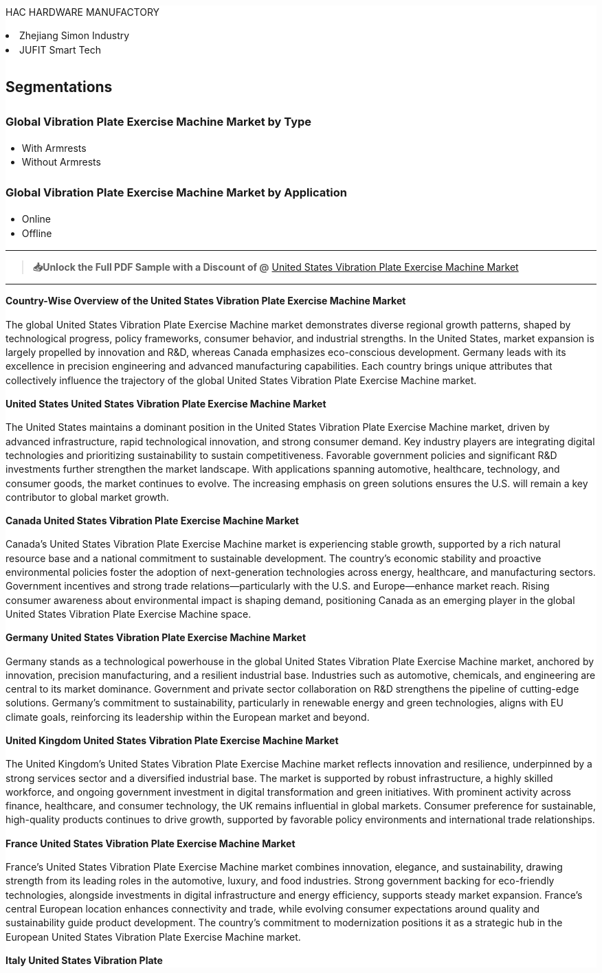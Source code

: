 HAC HARDWARE MANUFACTORY</li><li> Zhejiang Simon Industry</li><li> JUFIT Smart Tech</li></ul></p><p><h2>Segmentations</h2><h3>Global Vibration Plate Exercise Machine Market by Type</h3><ul><li>With Armrests</li><li>Without Armrests</li></ul><h3>Global Vibration Plate Exercise Machine Market by Application</h3><ul><li>Online</li><li>Offline</li></ul></p><hr /><blockquote><p><strong>📥Unlock the Full PDF Sample with a Discount of @</strong> <a href="https://www.marketresearchintellect.com/ask-for-discount/?rid=1083403&amp;utm_source=Github-April&amp;utm_medium=016">United States Vibration Plate Exercise Machine Market</a></p></blockquote><hr /><p class="" data-start="217" data-end="261"><strong data-start="217" data-end="261">Country-Wise Overview of the United States Vibration Plate Exercise Machine Market</strong></p><p class="" data-start="263" data-end="774">The global United States Vibration Plate Exercise Machine market demonstrates diverse regional growth patterns, shaped by technological progress, policy frameworks, consumer behavior, and industrial strengths. In the United States, market expansion is largely propelled by innovation and R&amp;D, whereas Canada emphasizes eco-conscious development. Germany leads with its excellence in precision engineering and advanced manufacturing capabilities. Each country brings unique attributes that collectively influence the trajectory of the global United States Vibration Plate Exercise Machine market.</p><p class="" data-start="776" data-end="1421"><strong data-start="776" data-end="805">United States United States Vibration Plate Exercise Machine Market</strong></p><p class="" data-start="776" data-end="1421">The United States maintains a dominant position in the United States Vibration Plate Exercise Machine market, driven by advanced infrastructure, rapid technological innovation, and strong consumer demand. Key industry players are integrating digital technologies and prioritizing sustainability to sustain competitiveness. Favorable government policies and significant R&amp;D investments further strengthen the market landscape. With applications spanning automotive, healthcare, technology, and consumer goods, the market continues to evolve. The increasing emphasis on green solutions ensures the U.S. will remain a key contributor to global market growth.</p><p class="" data-start="1423" data-end="2019"><strong data-start="1423" data-end="1445">Canada United States Vibration Plate Exercise Machine Market</strong></p><p class="" data-start="1423" data-end="2019">Canada&rsquo;s United States Vibration Plate Exercise Machine market is experiencing stable growth, supported by a rich natural resource base and a national commitment to sustainable development. The country&rsquo;s economic stability and proactive environmental policies foster the adoption of next-generation technologies across energy, healthcare, and manufacturing sectors. Government incentives and strong trade relations&mdash;particularly with the U.S. and Europe&mdash;enhance market reach. Rising consumer awareness about environmental impact is shaping demand, positioning Canada as an emerging player in the global United States Vibration Plate Exercise Machine space.</p><p class="" data-start="2021" data-end="2591"><strong data-start="2021" data-end="2044">Germany United States Vibration Plate Exercise Machine Market</strong></p><p class="" data-start="2021" data-end="2591">Germany stands as a technological powerhouse in the global United States Vibration Plate Exercise Machine market, anchored by innovation, precision manufacturing, and a resilient industrial base. Industries such as automotive, chemicals, and engineering are central to its market dominance. Government and private sector collaboration on R&amp;D strengthens the pipeline of cutting-edge solutions. Germany&rsquo;s commitment to sustainability, particularly in renewable energy and green technologies, aligns with EU climate goals, reinforcing its leadership within the European market and beyond.</p><p class="" data-start="2593" data-end="3221"><strong data-start="2593" data-end="2623">United Kingdom United States Vibration Plate Exercise Machine Market</strong></p><p class="" data-start="2593" data-end="3221">The United Kingdom&rsquo;s United States Vibration Plate Exercise Machine market reflects innovation and resilience, underpinned by a strong services sector and a diversified industrial base. The market is supported by robust infrastructure, a highly skilled workforce, and ongoing government investment in digital transformation and green initiatives. With prominent activity across finance, healthcare, and consumer technology, the UK remains influential in global markets. Consumer preference for sustainable, high-quality products continues to drive growth, supported by favorable policy environments and international trade relationships.</p><p class="" data-start="3223" data-end="3838"><strong data-start="3223" data-end="3245">France United States Vibration Plate Exercise Machine Market</strong></p><p class="" data-start="3223" data-end="3838">France&rsquo;s United States Vibration Plate Exercise Machine market combines innovation, elegance, and sustainability, drawing strength from its leading roles in the automotive, luxury, and food industries. Strong government backing for eco-friendly technologies, alongside investments in digital infrastructure and energy efficiency, supports steady market expansion. France&rsquo;s central European location enhances connectivity and trade, while evolving consumer expectations around quality and sustainability guide product development. The country&rsquo;s commitment to modernization positions it as a strategic hub in the European United States Vibration Plate Exercise Machine market.</p><p class="" data-start="3840" data-end="4422"><strong data-start="3840" data-end="3861">Italy United States Vibration Plate